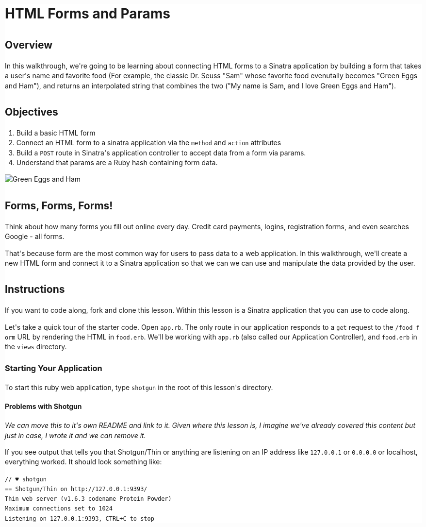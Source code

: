 # HTML Forms and Params

## Overview

In this walkthrough, we're going to be learning about connecting HTML forms to a Sinatra application by building a form that takes a user's name and favorite food (For example, the classic Dr. Seuss "Sam" whose favorite food evenutally becomes "Green Eggs and Ham"), and returns an interpolated string that combines the two ("My name is Sam, and I love Green Eggs and Ham"). 

## Objectives

1. Build a basic HTML form
2. Connect an HTML form to a sinatra application via the `method` and `action` attributes
3. Build a `POST` route in Sinatra's application controller to accept data from a form via params.
4. Understand that params are a Ruby hash containing form data.

![Green Eggs and Ham](https://encrypted-tbn2.gstatic.com/images?q=tbn:ANd9GcSwGoDVUDPLd8f_397Fp9BrLKlu-6msu0sSiT0LeEZQ8Ga2228z)

## Forms, Forms, Forms!

Think about how many forms you fill out online every day. Credit card payments, logins, registration forms, and even searches Google - all forms.

That's because form are the most common way for users to pass data to a web application. In this walkthrough, we'll create a new HTML form and connect it to a Sinatra application so that we can we can use and manipulate the data provided by the user.

## Instructions

If you want to code along, fork and clone this lesson. Within this lesson is a Sinatra application that you can use to code along.

Let's take a quick tour of the starter code. Open `app.rb`. The only route in our application responds to a `get` request to the `/food_form` URL by rendering the HTML in `food.erb`. We'll be working with `app.rb` (also called our Application Controller), and `food.erb` in the `views` directory. 

### Starting Your Application

To start this ruby web application, type `shotgun` in the root of this lesson's directory. 

#### Problems with Shotgun

*We can move this to it's own README and link to it. Given where this lesson is, I imagine we've already covered this content but just in case, I wrote it and we can remove it.*

If you see output that tells you that Shotgun/Thin or anything are listening on an IP address like `127.0.0.1` or `0.0.0.0` or localhost, everything worked. It should look something like:

```
// ♥ shotgun
== Shotgun/Thin on http://127.0.0.1:9393/
Thin web server (v1.6.3 codename Protein Powder)
Maximum connections set to 1024
Listening on 127.0.0.1:9393, CTRL+C to stop
```
